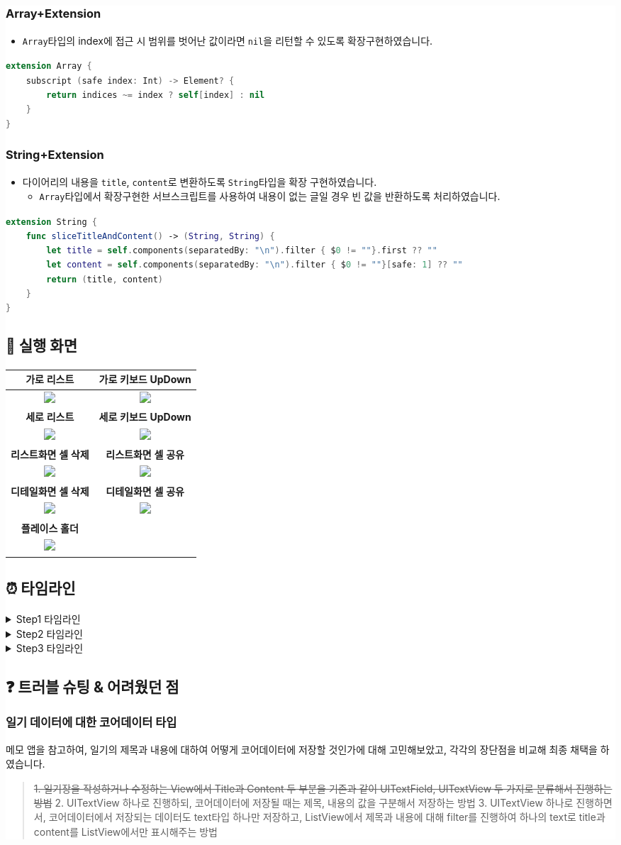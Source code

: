 ### Array+Extension
- `Array`타입의 index에 접근 시 범위를 벗어난 값이라면 `nil`을 리턴할 수 있도록 확장구현하였습니다.
```swift
extension Array {
    subscript (safe index: Int) -> Element? {
        return indices ~= index ? self[index] : nil
    }
}
```
### String+Extension
- 다이어리의 내용을 `title`, `content`로 변환하도록 `String`타입을 확장 구현하였습니다.
    - `Array`타입에서 확장구현한 서브스크립트를 사용하여 내용이 없는 글일 경우 빈 값을 반환하도록 처리하였습니다.
```swift
extension String {
    func sliceTitleAndContent() -> (String, String) {
        let title = self.components(separatedBy: "\n").filter { $0 != ""}.first ?? ""
        let content = self.components(separatedBy: "\n").filter { $0 != ""}[safe: 1] ?? ""
        return (title, content)
    }
}
```

## 📱 실행 화면
|가로 리스트| 가로 키보드 UpDown|
|:------------------------------------:|:------------------------------------:|
|![](https://i.imgur.com/w0ynlO9.gif)|![](https://i.imgur.com/FHdHKIL.gif)|
|**세로 리스트**| **세로 키보드 UpDown**|
|![](https://i.imgur.com/dHGPEpy.gif)|![](https://i.imgur.com/OoNG7uv.gif)|
|**리스트화면 셀 삭제**| **리스트화면 셀 공유**|
|![](https://i.imgur.com/Zw9Uu9U.gif)|![](https://i.imgur.com/UuTrpN1.gif)|
|**디테일화면 셀 삭제**| **디테일화면 셀 공유**|
|![](https://i.imgur.com/rO5gB6b.gif)|![](https://i.imgur.com/Xs5turz.gif)|
|**플레이스 홀더**|
|![](https://i.imgur.com/jIAhZBY.gif)|


## ⏰ 타임라인


<details><summary>Step1 타임라인</summary></details>
<details><summary>Step2 타임라인</summary></details>

<details><summary>Step3 타임라인</summary></details>

## ❓ 트러블 슈팅 & 어려웠던 점
### 일기 데이터에 대한 코어데이터 타입
메모 앱을 참고하여, 일기의 제목과 내용에 대하여 어떻게 코어데이터에 저장할 것인가에 대해 고민해보았고, 각각의 장단점을 비교해 최종 채택을 하였습니다.
>~~1. 일기장을 작성하거나 수정하는 View에서 Title과 Content 두 부분을 기존과 같이 UITextField, UITextView 두 가지로 분류해서 진행하는 방법~~
>2. UITextView 하나로 진행하되, 코어데이터에 저장될 때는 제목, 내용의 값을 구분해서 저장하는 방법
>3. UITextView 하나로 진행하면서, 코어데이터에서 저장되는 데이터도 text타입 하나만 저장하고, ListView에서 제목과 내용에 대해 filter를 진행하여 하나의 text로 title과 content를 ListView에서만 표시해주는 방법
